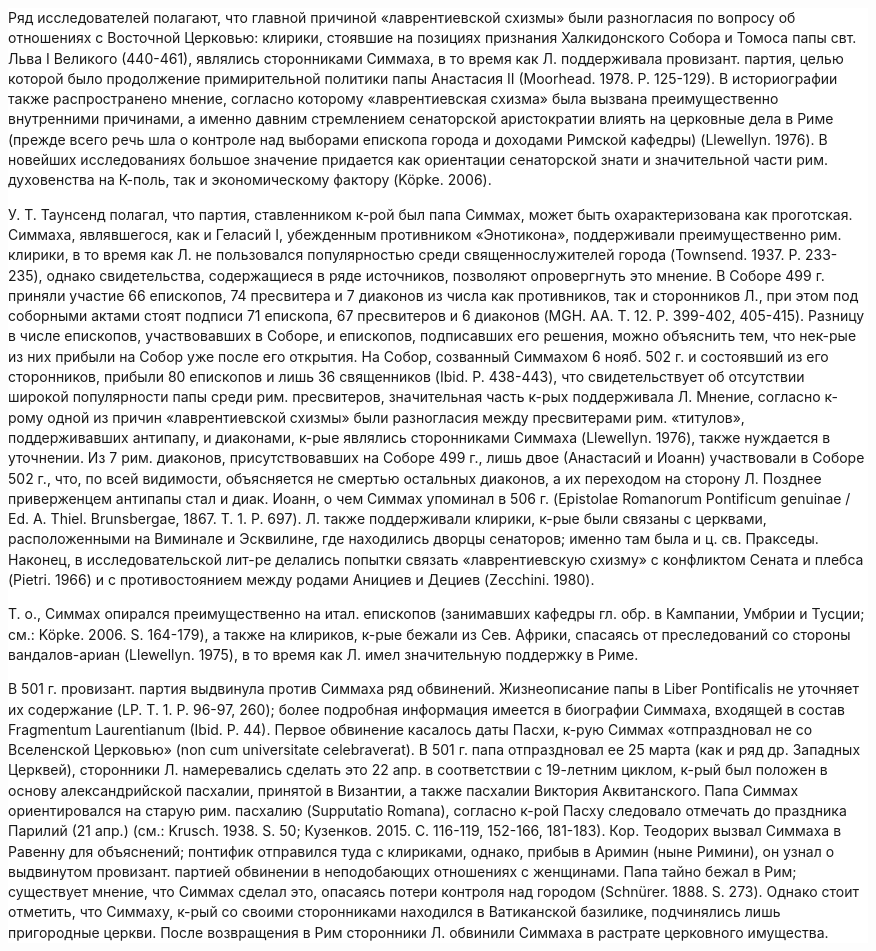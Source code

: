 Ряд исследователей полагают, что главной причиной «лаврентиевской схизмы» были разногласия по вопросу об отношениях с Восточной Церковью: клирики, стоявшие на позициях признания Халкидонского Собора и Томоса папы свт. Льва I Великого (440-461), являлись сторонниками Симмаха, в то время как Л. поддерживала провизант. партия, целью которой было продолжение примирительной политики папы Анастасия II (Moorhead. 1978. P. 125-129). В историографии также распространено мнение, согласно которому «лаврентиевская схизма» была вызвана преимущественно внутренними причинами, а именно давним стремлением сенаторской аристократии влиять на церковные дела в Риме (прежде всего речь шла о контроле над выборами епископа города и доходами Римской кафедры) (Llewellyn. 1976). В новейших исследованиях большое значение придается как ориентации сенаторской знати и значительной части рим. духовенства на К-поль, так и экономическому фактору (Köpke. 2006).

У. Т. Таунсенд полагал, что партия, ставленником к-рой был папа Симмах, может быть охарактеризована как проготская. Симмаха, являвшегося, как и Геласий I, убежденным противником «Энотикона», поддерживали преимущественно рим. клирики, в то время как Л. не пользовался популярностью среди священнослужителей города (Townsend. 1937. P. 233-235), однако свидетельства, содержащиеся в ряде источников, позволяют опровергнуть это мнение. В Соборе 499 г. приняли участие 66 епископов, 74 пресвитера и 7 диаконов из числа как противников, так и сторонников Л., при этом под соборными актами стоят подписи 71 епископа, 67 пресвитеров и 6 диаконов (MGH. AA. T. 12. P. 399-402, 405-415). Разницу в числе епископов, участвовавших в Соборе, и епископов, подписавших его решения, можно объяснить тем, что нек-рые из них прибыли на Собор уже после его открытия. На Собор, созванный Симмахом 6 нояб. 502 г. и состоявший из его сторонников, прибыли 80 епископов и лишь 36 священников (Ibid. P. 438-443), что свидетельствует об отсутствии широкой популярности папы среди рим. пресвитеров, значительная часть к-рых поддерживала Л. Мнение, согласно к-рому одной из причин «лаврентиевской схизмы» были разногласия между пресвитерами рим. «титулов», поддерживавших антипапу, и диаконами, к-рые являлись сторонниками Симмаха (Llewellyn. 1976), также нуждается в уточнении. Из 7 рим. диаконов, присутствовавших на Соборе 499 г., лишь двое (Анастасий и Иоанн) участвовали в Соборе 502 г., что, по всей видимости, объясняется не смертью остальных диаконов, а их переходом на сторону Л. Позднее приверженцем антипапы стал и диак. Иоанн, о чем Симмах упоминал в 506 г. (Epistolae Romanorum Pontificum genuinae / Ed. A. Thiel. Brunsbergae, 1867. T. 1. P. 697). Л. также поддерживали клирики, к-рые были связаны с церквами, расположенными на Виминале и Эсквилине, где находились дворцы сенаторов; именно там была и ц. св. Пракседы. Наконец, в исследовательской лит-ре делались попытки связать «лаврентиевскую схизму» с конфликтом Сената и плебса (Pietri. 1966) и с противостоянием между родами Анициев и Дециев (Zecchini. 1980).

Т. о., Симмах опирался преимущественно на итал. епископов (занимавших кафедры гл. обр. в Кампании, Умбрии и Тусции; см.: Köpke. 2006. S. 164-179), а также на клириков, к-рые бежали из Сев. Африки, спасаясь от преследований со стороны вандалов-ариан (Llewellyn. 1975), в то время как Л. имел значительную поддержку в Риме.

В 501 г. провизант. партия выдвинула против Симмаха ряд обвинений. Жизнеописание папы в Liber Pontificalis не уточняет их содержание (LP. T. 1. P. 96-97, 260); более подробная информация имеется в биографии Симмаха, входящей в состав Fragmentum Laurentianum (Ibid. P. 44). Первое обвинение касалось даты Пасхи, к-рую Симмах «отпраздновал не со Вселенской Церковью» (non cum universitate celebraverat). В 501 г. папа отпраздновал ее 25 марта (как и ряд др. Западных Церквей), сторонники Л. намеревались сделать это 22 апр. в соответствии с 19-летним циклом, к-рый был положен в основу александрийской пасхалии, принятой в Византии, а также пасхалии Виктория Аквитанского. Папа Симмах ориентировался на старую рим. пасхалию (Supputatio Romana), согласно к-рой Пасху следовало отмечать до праздника Парилий (21 апр.) (см.: Krusch. 1938. S. 50; Кузенков. 2015. С. 116-119, 152-166, 181-183). Кор. Теодорих вызвал Симмаха в Равенну для объяснений; понтифик отправился туда с клириками, однако, прибыв в Аримин (ныне Римини), он узнал о выдвинутом провизант. партией обвинении в неподобающих отношениях с женщинами. Папа тайно бежал в Рим; существует мнение, что Симмах сделал это, опасаясь потери контроля над городом (Schnürer. 1888. S. 273). Однако стоит отметить, что Симмаху, к-рый со своими сторонниками находился в Ватиканской базилике, подчинялись лишь пригородные церкви. После возвращения в Рим сторонники Л. обвинили Симмаха в растрате церковного имущества.

